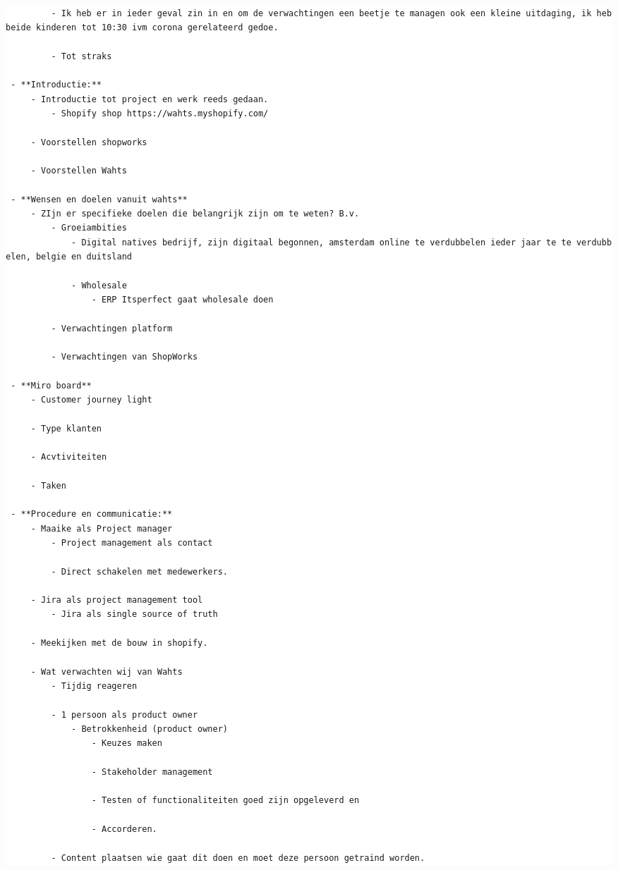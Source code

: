 			 - Ik heb er in ieder geval zin in en om de verwachtingen een beetje te managen ook een kleine uitdaging, ik heb beide kinderen tot 10:30 ivm corona gerelateerd gedoe.

			 - Tot straks 

	 - **Introductie:**
		 - Introductie tot project en werk reeds gedaan.
			 - Shopify shop https://wahts.myshopify.com/

		 - Voorstellen shopworks

		 - Voorstellen Wahts

	 - **Wensen en doelen vanuit wahts**
		 - ZIjn er specifieke doelen die belangrijk zijn om te weten? B.v.
			 - Groeiambities
				 - Digital natives bedrijf, zijn digitaal begonnen, amsterdam online te verdubbelen ieder jaar te te verdubbelen, belgie en duitsland 

				 - Wholesale
					 - ERP Itsperfect gaat wholesale doen

			 - Verwachtingen platform

			 - Verwachtingen van ShopWorks

	 - **Miro board**
		 - Customer journey light

		 - Type klanten 

		 - Acvtiviteiten

		 - Taken

	 - **Procedure en communicatie:**
		 - Maaike als Project manager
			 - Project management als contact

			 - Direct schakelen met medewerkers.

		 - Jira als project management tool
			 - Jira als single source of truth 

		 - Meekijken met de bouw in shopify.

		 - Wat verwachten wij van Wahts
			 - Tijdig reageren

			 - 1 persoon als product owner
				 - Betrokkenheid (product owner)
					 - Keuzes maken

					 - Stakeholder management 

					 - Testen of functionaliteiten goed zijn opgeleverd en 

					 - Accorderen.

			 - Content plaatsen wie gaat dit doen en moet deze persoon getraind worden.
